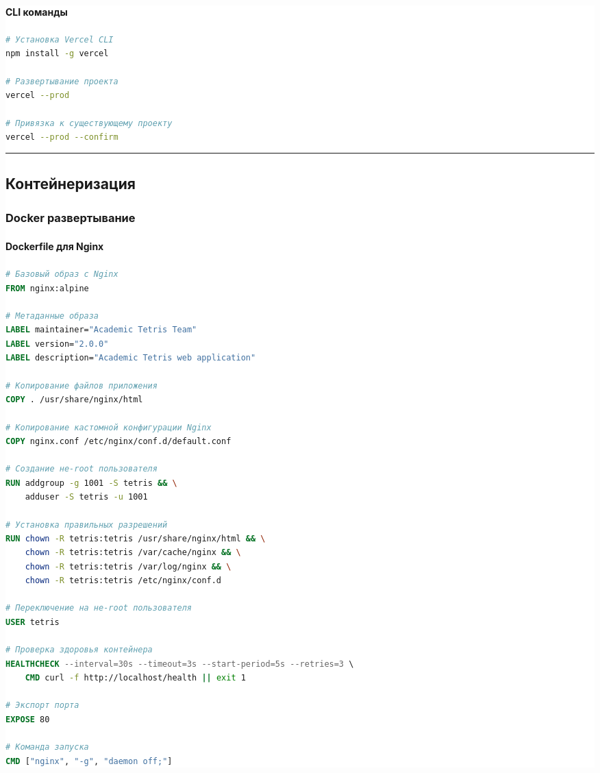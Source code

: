 #### CLI команды

```bash
# Установка Vercel CLI
npm install -g vercel

# Развертывание проекта
vercel --prod

# Привязка к существующему проекту
vercel --prod --confirm
```

---

## Контейнеризация

### Docker развертывание

#### Dockerfile для Nginx

```dockerfile
# Базовый образ с Nginx
FROM nginx:alpine

# Метаданные образа
LABEL maintainer="Academic Tetris Team"
LABEL version="2.0.0"
LABEL description="Academic Tetris web application"

# Копирование файлов приложения
COPY . /usr/share/nginx/html

# Копирование кастомной конфигурации Nginx
COPY nginx.conf /etc/nginx/conf.d/default.conf

# Создание не-root пользователя
RUN addgroup -g 1001 -S tetris && \
    adduser -S tetris -u 1001

# Установка правильных разрешений
RUN chown -R tetris:tetris /usr/share/nginx/html && \
    chown -R tetris:tetris /var/cache/nginx && \
    chown -R tetris:tetris /var/log/nginx && \
    chown -R tetris:tetris /etc/nginx/conf.d

# Переключение на не-root пользователя
USER tetris

# Проверка здоровья контейнера
HEALTHCHECK --interval=30s --timeout=3s --start-period=5s --retries=3 \
    CMD curl -f http://localhost/health || exit 1

# Экспорт порта
EXPOSE 80

# Команда запуска
CMD ["nginx", "-g", "daemon off;"]
```
